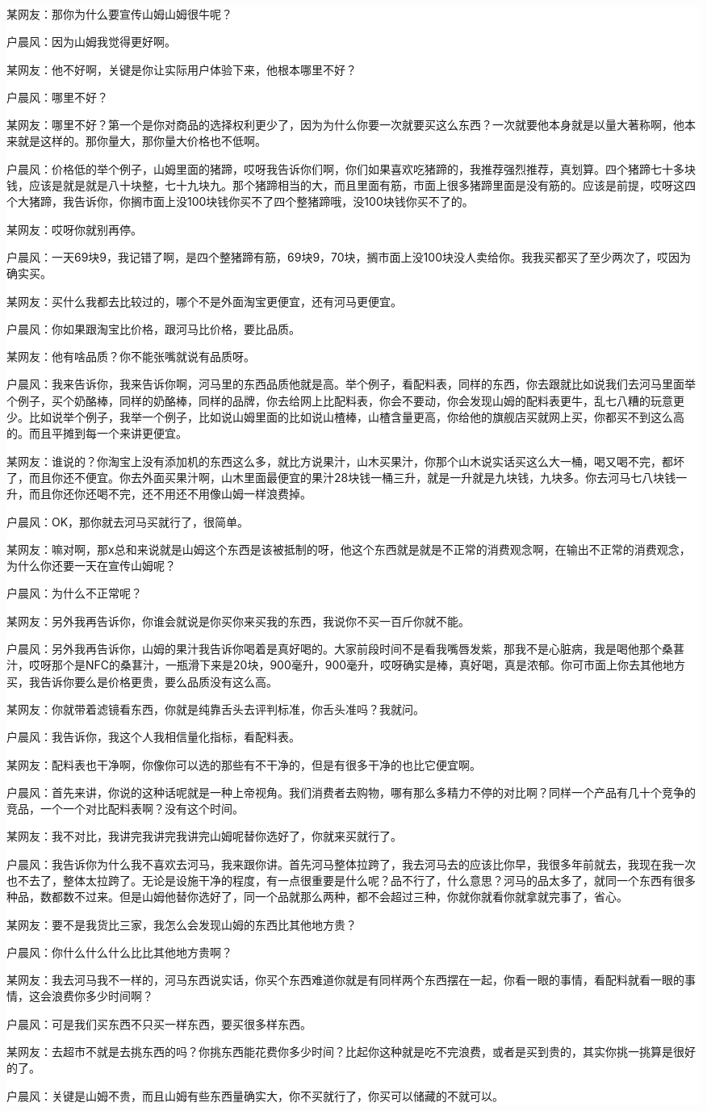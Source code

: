 某网友：那你为什么要宣传山姆山姆很牛呢？

户晨风：因为山姆我觉得更好啊。

某网友：他不好啊，关键是你让实际用户体验下来，他根本哪里不好？

户晨风：哪里不好？

某网友：哪里不好？第一个是你对商品的选择权利更少了，因为为什么你要一次就要买这么东西？一次就要他本身就是以量大著称啊，他本来就是这样的。那你量大，那你量大价格也不低啊。

户晨风：价格低的举个例子，山姆里面的猪蹄，哎呀我告诉你们啊，你们如果喜欢吃猪蹄的，我推荐强烈推荐，真划算。四个猪蹄七十多块钱，应该是就是就是八十块整，七十九块九。那个猪蹄相当的大，而且里面有筋，市面上很多猪蹄里面是没有筋的。应该是前提，哎呀这四个大猪蹄，我告诉你，你搁市面上没100块钱你买不了四个整猪蹄哦，没100块钱你买不了的。

某网友：哎呀你就别再停。

户晨风：一天69块9，我记错了啊，是四个整猪蹄有筋，69块9，70块，搁市面上没100块没人卖给你。我我买都买了至少两次了，哎因为确实买。

某网友：买什么我都去比较过的，哪个不是外面淘宝更便宜，还有河马更便宜。

户晨风：你如果跟淘宝比价格，跟河马比价格，要比品质。

某网友：他有啥品质？你不能张嘴就说有品质呀。

户晨风：我来告诉你，我来告诉你啊，河马里的东西品质他就是高。举个例子，看配料表，同样的东西，你去跟就比如说我们去河马里面举个例子，买个奶酪棒，同样的奶酪棒，同样的品牌，你去给网上比配料表，你会不要动，你会发现山姆的配料表更牛，乱七八糟的玩意更少。比如说举个例子，我举一个例子，比如说山姆里面的比如说山楂棒，山楂含量更高，你给他的旗舰店买就网上买，你都买不到这么高的。而且平摊到每一个来讲更便宜。

某网友：谁说的？你淘宝上没有添加机的东西这么多，就比方说果汁，山木买果汁，你那个山木说实话买这么大一桶，喝又喝不完，都坏了，而且你还不便宜。你去外面买果汁啊，山木里面最便宜的果汁28块钱一桶三升，就是一升就是九块钱，九块多。你去河马七八块钱一升，而且你还你还喝不完，还不用还不用像山姆一样浪费掉。

户晨风：OK，那你就去河马买就行了，很简单。

某网友：嘛对啊，那x总和来说就是山姆这个东西是该被抵制的呀，他这个东西就是就是不正常的消费观念啊，在输出不正常的消费观念，为什么你还要一天在宣传山姆呢？

户晨风：为什么不正常呢？

某网友：另外我再告诉你，你谁会就说是你买你来买我的东西，我说你不买一百斤你就不能。

户晨风：另外我再告诉你，山姆的果汁我告诉你喝着是真好喝的。大家前段时间不是看我嘴唇发紫，那我不是心脏病，我是喝他那个桑葚汁，哎呀那个是NFC的桑葚汁，一瓶滑下来是20块，900毫升，900毫升，哎呀确实是棒，真好喝，真是浓郁。你可市面上你去其他地方买，我告诉你要么是价格更贵，要么品质没有这么高。

某网友：你就带着滤镜看东西，你就是纯靠舌头去评判标准，你舌头准吗？我就问。

户晨风：我告诉你，我这个人我相信量化指标，看配料表。

某网友：配料表也干净啊，你像你可以选的那些有不干净的，但是有很多干净的也比它便宜啊。

户晨风：首先来讲，你说的这种话呢就是一种上帝视角。我们消费者去购物，哪有那么多精力不停的对比啊？同样一个产品有几十个竞争的竞品，一个一个对比配料表啊？没有这个时间。

某网友：我不对比，我讲完我讲完我讲完山姆呢替你选好了，你就来买就行了。

户晨风：我告诉你为什么我不喜欢去河马，我来跟你讲。首先河马整体拉跨了，我去河马去的应该比你早，我很多年前就去，我现在我一次也不去了，整体太拉跨了。无论是设施干净的程度，有一点很重要是什么呢？品不行了，什么意思？河马的品太多了，就同一个东西有很多种品，数都数不过来。但是山姆他替你选好了，同一个品就那么两种，都不会超过三种，你就你就看你就拿就完事了，省心。

某网友：要不是我货比三家，我怎么会发现山姆的东西比其他地方贵？

户晨风：你什么什么什么比比其他地方贵啊？

某网友：我去河马我不一样的，河马东西说实话，你买个东西难道你就是有同样两个东西摆在一起，你看一眼的事情，看配料就看一眼的事情，这会浪费你多少时间啊？

户晨风：可是我们买东西不只买一样东西，要买很多样东西。

某网友：去超市不就是去挑东西的吗？你挑东西能花费你多少时间？比起你这种就是吃不完浪费，或者是买到贵的，其实你挑一挑算是很好的了。

户晨风：关键是山姆不贵，而且山姆有些东西量确实大，你不买就行了，你买可以储藏的不就可以。

